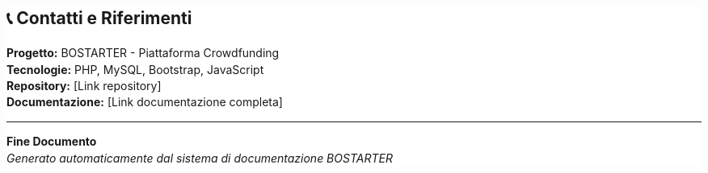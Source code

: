 
## 📞 Contatti e Riferimenti

**Progetto:** BOSTARTER - Piattaforma Crowdfunding  
**Tecnologie:** PHP, MySQL, Bootstrap, JavaScript  
**Repository:** [Link repository]  
**Documentazione:** [Link documentazione completa]

---

**Fine Documento**  
*Generato automaticamente dal sistema di documentazione BOSTARTER*
